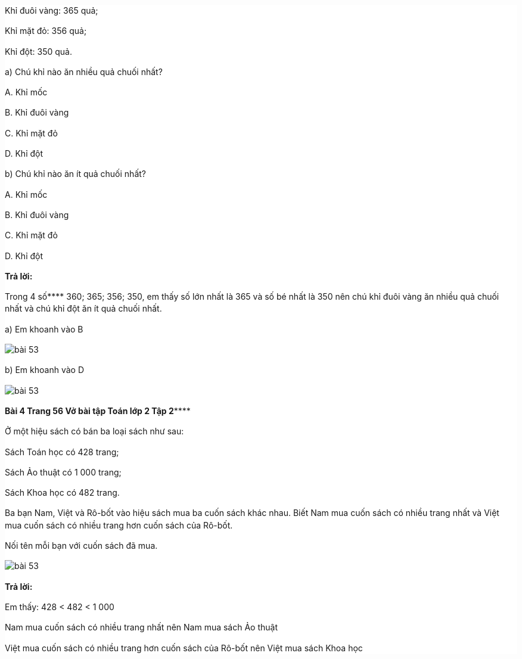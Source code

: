 Khỉ đuôi vàng: 365 quả;

Khỉ mặt đỏ: 356 quả;

Khỉ đột: 350 quả.

a) Chú khỉ nào ăn nhiều quả chuối nhất?

A. Khỉ mốc

B. Khỉ đuôi vàng

C. Khỉ mặt đỏ

D. Khỉ đột

b) Chú khỉ nào ăn ít quả chuối nhất?

A. Khỉ mốc

B. Khỉ đuôi vàng

C. Khỉ mặt đỏ

D. Khỉ đột

**Trả lời:**

Trong 4 số**** 360; 365; 356; 350, em thấy số lớn nhất là 365 và số bé nhất là 350 nên chú khỉ đuôi vàng ăn nhiều quả chuối nhất và chú khỉ đột ăn ít quả chuối nhất.

a) Em khoanh vào B

![bài 53](https://vietjack.com/vbt-toan-2-kn/images/bai-53-so-sanh-cac-so-co-ba-chu-so-40236.png)

b) Em khoanh vào D

![bài 53](https://vietjack.com/vbt-toan-2-kn/images/bai-53-so-sanh-cac-so-co-ba-chu-so-40238.png)

**Bài 4 Trang 56 Vở bài tập Toán lớp 2 Tập 2******

Ở một hiệu sách có bán ba loại sách như sau:

Sách Toán học có 428 trang;

Sách Ảo thuật có 1 000 trang;

Sách Khoa học có 482 trang.

Ba bạn Nam, Việt và Rô-bốt vào hiệu sách mua ba cuốn sách khác nhau. Biết Nam mua cuốn sách có nhiều trang nhất và Việt mua cuốn sách có nhiều trang hơn cuốn sách của Rô-bốt.

Nối tên mỗi bạn với cuốn sách đã mua.

![bài 53](https://vietjack.com/vbt-toan-2-kn/images/bai-53-so-sanh-cac-so-co-ba-chu-so-40232.png)

**Trả lời:**

Em thấy: 428 < 482 < 1 000

Nam mua cuốn sách có nhiều trang nhất nên Nam mua sách Ảo thuật 

Việt mua cuốn sách có nhiều trang hơn cuốn sách của Rô-bốt nên Việt mua sách Khoa học
